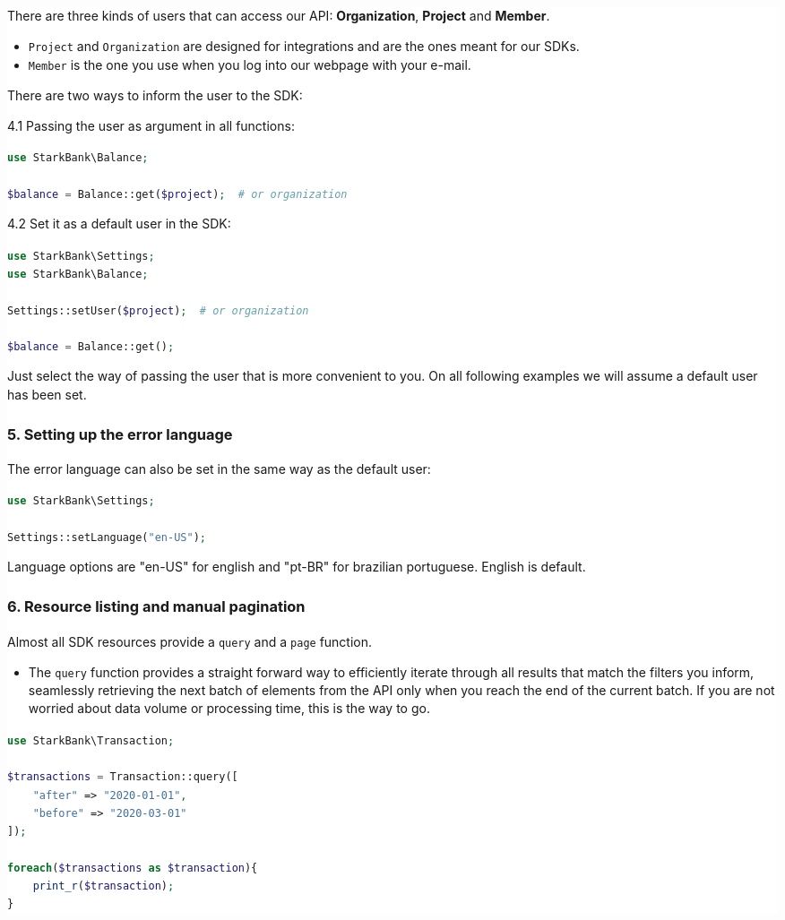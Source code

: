 There are three kinds of users that can access our API: **Organization**, **Project** and **Member**.

- `Project` and `Organization` are designed for integrations and are the ones meant for our SDKs.
- `Member` is the one you use when you log into our webpage with your e-mail.

There are two ways to inform the user to the SDK:

4.1 Passing the user as argument in all functions:

```php
use StarkBank\Balance;

$balance = Balance::get($project);  # or organization
```

4.2 Set it as a default user in the SDK:

```php
use StarkBank\Settings;
use StarkBank\Balance;

Settings::setUser($project);  # or organization

$balance = Balance::get();
```

Just select the way of passing the user that is more convenient to you.
On all following examples we will assume a default user has been set.

### 5. Setting up the error language

The error language can also be set in the same way as the default user:

```php
use StarkBank\Settings;

Settings::setLanguage("en-US");
```

Language options are "en-US" for english and "pt-BR" for brazilian portuguese. English is default.


### 6. Resource listing and manual pagination

Almost all SDK resources provide a `query` and a `page` function.

- The `query` function provides a straight forward way to efficiently iterate through all results that match the filters you inform,
seamlessly retrieving the next batch of elements from the API only when you reach the end of the current batch.
If you are not worried about data volume or processing time, this is the way to go.

```php
use StarkBank\Transaction;

$transactions = Transaction::query([
    "after" => "2020-01-01",
    "before" => "2020-03-01"
]);

foreach($transactions as $transaction){
    print_r($transaction);
}
```
